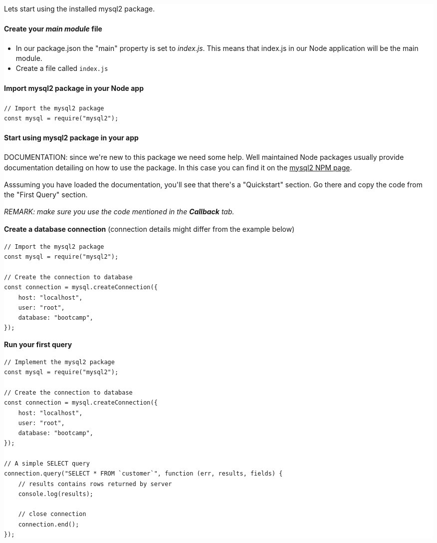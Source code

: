 Lets start using the installed mysql2 package.

#### Create your _main module_ file

-   In our package.json the "main" property is set to _index.js_. This means that index.js in our Node application will be the main module.
-   Create a file called `index.js`

#### Import mysql2 package in your Node app

```JS
// Import the mysql2 package
const mysql = require("mysql2");
```

#### Start using mysql2 package in your app

DOCUMENTATION: since we're new to this package we need some help. Well maintained Node packages usually provide documentation detailing on how to use the package.
In this case you can find it on the [mysql2 NPM page](https://www.npmjs.com/package/mysql2#documentation).

Asssuming you have loaded the documentation, you'll see that there's a "Quickstart" section. Go there and copy the code from the "First Query" section.

_REMARK: make sure you use the code mentioned in the **Callback** tab._

**Create a database connection** (connection details might differ from the example below)

```JS
// Import the mysql2 package
const mysql = require("mysql2");

// Create the connection to database
const connection = mysql.createConnection({
    host: "localhost",
    user: "root",
    database: "bootcamp",
});
```

**Run your first query**

```JS
// Implement the mysql2 package
const mysql = require("mysql2");

// Create the connection to database
const connection = mysql.createConnection({
    host: "localhost",
    user: "root",
    database: "bootcamp",
});

// A simple SELECT query
connection.query("SELECT * FROM `customer`", function (err, results, fields) {
    // results contains rows returned by server
    console.log(results);

    // close connection
    connection.end();
});
```
